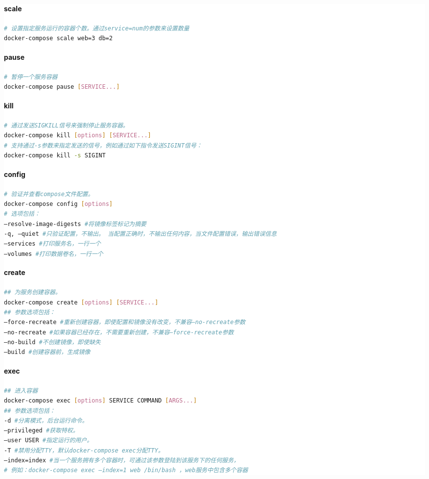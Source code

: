 #### scale

```bash
# 设置指定服务运行的容器个数。通过service=num的参数来设置数量
docker-compose scale web=3 db=2
```

#### pause

```bash
# 暂停一个服务容器
docker-compose pause [SERVICE...]

```

#### kill

```bash
# 通过发送SIGKILL信号来强制停止服务容器。 
docker-compose kill [options] [SERVICE...]
# 支持通过-s参数来指定发送的信号，例如通过如下指令发送SIGINT信号：
docker-compose kill -s SIGINT
```

#### config

```bash
# 验证并查看compose文件配置。
docker-compose config [options]
# 选项包括：
–resolve-image-digests #将镜像标签标记为摘要
-q, –quiet #只验证配置，不输出。 当配置正确时，不输出任何内容，当文件配置错误，输出错误信息
–services #打印服务名，一行一个
–volumes #打印数据卷名，一行一个
```

#### create

```bash
## 为服务创建容器。
docker-compose create [options] [SERVICE...]
## 参数选项包括：
–force-recreate #重新创建容器，即使配置和镜像没有改变，不兼容–no-recreate参数
–no-recreate #如果容器已经存在，不需要重新创建，不兼容–force-recreate参数
–no-build #不创建镜像，即使缺失
–build #创建容器前，生成镜像
```

#### exec

```bash
## 进入容器
docker-compose exec [options] SERVICE COMMAND [ARGS...]
## 参数选项包括：
-d #分离模式，后台运行命令。
–privileged #获取特权。
–user USER #指定运行的用户。
-T #禁用分配TTY，默认docker-compose exec分配TTY。
–index=index #当一个服务拥有多个容器时，可通过该参数登陆到该服务下的任何服务，
# 例如：docker-compose exec –index=1 web /bin/bash ，web服务中包含多个容器
```
